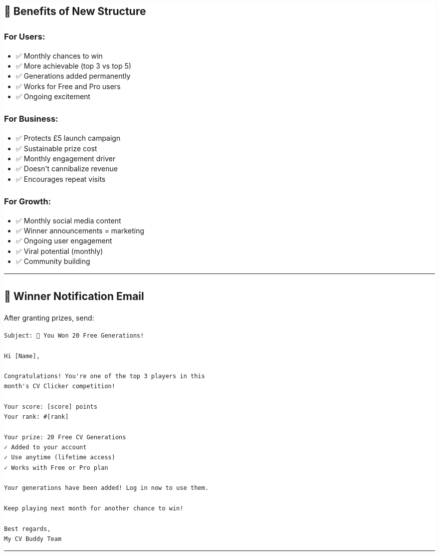 
## 🎯 Benefits of New Structure

### For Users:
- ✅ Monthly chances to win
- ✅ More achievable (top 3 vs top 5)
- ✅ Generations added permanently
- ✅ Works for Free and Pro users
- ✅ Ongoing excitement

### For Business:
- ✅ Protects £5 launch campaign
- ✅ Sustainable prize cost
- ✅ Monthly engagement driver
- ✅ Doesn't cannibalize revenue
- ✅ Encourages repeat visits

### For Growth:
- ✅ Monthly social media content
- ✅ Winner announcements = marketing
- ✅ Ongoing user engagement
- ✅ Viral potential (monthly)
- ✅ Community building

---

## 📧 Winner Notification Email

After granting prizes, send:

```
Subject: 🎉 You Won 20 Free Generations!

Hi [Name],

Congratulations! You're one of the top 3 players in this 
month's CV Clicker competition!

Your score: [score] points
Your rank: #[rank]

Your prize: 20 Free CV Generations
✓ Added to your account
✓ Use anytime (lifetime access)
✓ Works with Free or Pro plan

Your generations have been added! Log in now to use them.

Keep playing next month for another chance to win!

Best regards,
My CV Buddy Team
```

---